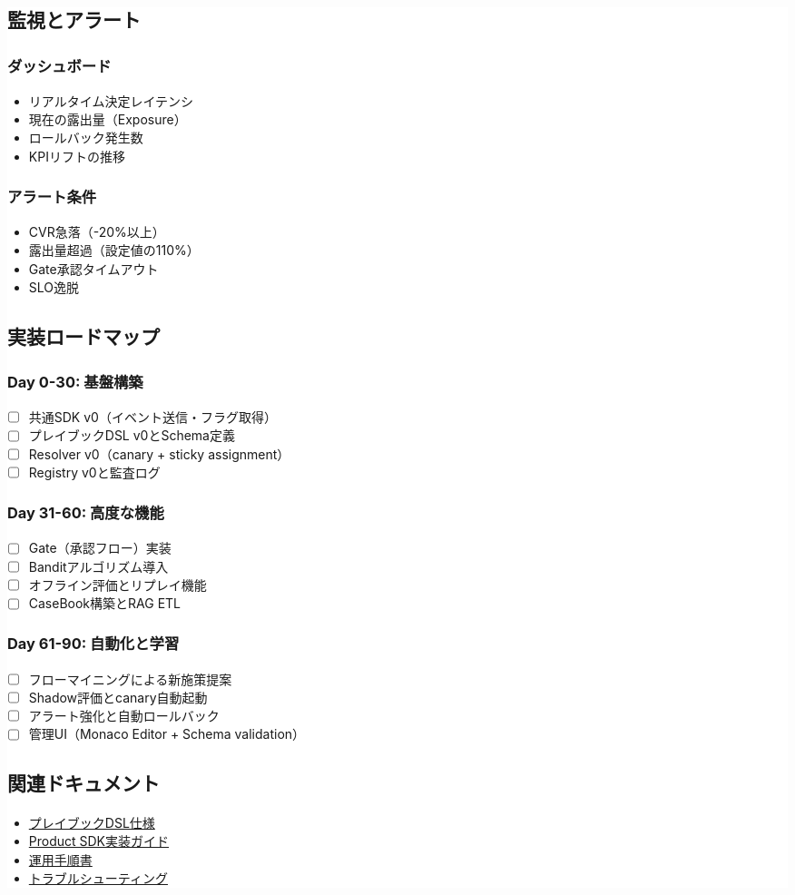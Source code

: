 ## 監視とアラート

### ダッシュボード
- リアルタイム決定レイテンシ
- 現在の露出量（Exposure）
- ロールバック発生数
- KPIリフトの推移

### アラート条件
- CVR急落（-20%以上）
- 露出量超過（設定値の110%）
- Gate承認タイムアウト
- SLO逸脱

## 実装ロードマップ

### Day 0-30: 基盤構築
- [ ] 共通SDK v0（イベント送信・フラグ取得）
- [ ] プレイブックDSL v0とSchema定義
- [ ] Resolver v0（canary + sticky assignment）
- [ ] Registry v0と監査ログ

### Day 31-60: 高度な機能
- [ ] Gate（承認フロー）実装
- [ ] Banditアルゴリズム導入
- [ ] オフライン評価とリプレイ機能
- [ ] CaseBook構築とRAG ETL

### Day 61-90: 自動化と学習
- [ ] フローマイニングによる新施策提案
- [ ] Shadow評価とcanary自動起動
- [ ] アラート強化と自動ロールバック
- [ ] 管理UI（Monaco Editor + Schema validation）

## 関連ドキュメント

- [プレイブックDSL仕様](./playbook-dsl-spec.md)
- [Product SDK実装ガイド](./product-sdk-guide.md)
- [運用手順書](./operation-guide.md)
- [トラブルシューティング](./troubleshooting.md)